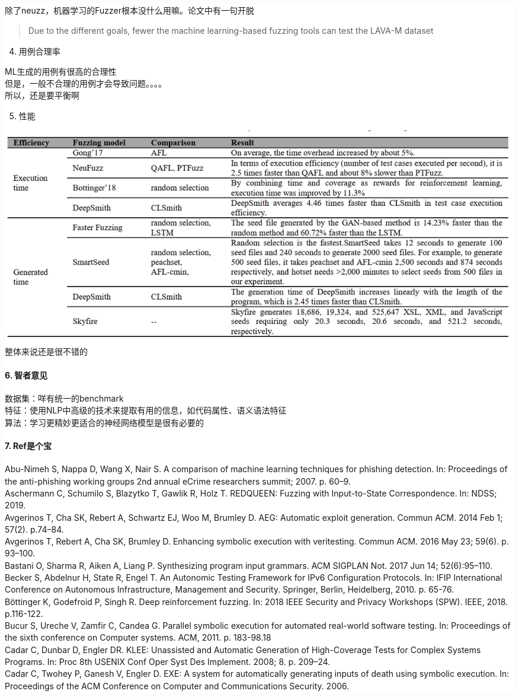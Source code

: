 
除了neuzz，机器学习的Fuzzer根本没什么用嘛。论文中有一句开脱    
> Due to the different goals, fewer the machine learning-based fuzzing tools can test the LAVA-M dataset

4. 用例合理率

ML生成的用例有很高的合理性  
但是，一般不合理的用例才会导致问题。。。。   
所以，还是要平衡啊  

5. 性能  

![](./2020.05.06/eff.png)
整体来说还是很不错的  

#### 6. 智者意见  

数据集：咩有统一的benchmark  
特征：使用NLP中高级的技术来提取有用的信息，如代码属性、语义语法特征  
算法：学习更精妙更适合的神经网络模型是很有必要的  

#### 7. Ref是个宝  

Abu-Nimeh S, Nappa D, Wang X, Nair S. A comparison of machine learning techniques for phishing detection. In: Proceedings of the anti-phishing working groups 2nd annual eCrime researchers summit; 2007. p. 60–9.  
Aschermann C, Schumilo S, Blazytko T, Gawlik R, Holz T. REDQUEEN: Fuzzing with Input-to-State Correspondence. In: NDSS; 2019.  
Avgerinos T, Cha SK, Rebert A, Schwartz EJ, Woo M, Brumley D. AEG: Automatic exploit generation. Commun ACM. 2014 Feb 1; 57(2). p.74–84.  
Avgerinos T, Rebert A, Cha SK, Brumley D. Enhancing symbolic execution with veritesting. Commun ACM. 2016 May 23; 59(6). p. 93–100.  
Bastani O, Sharma R, Aiken A, Liang P. Synthesizing program input grammars. ACM SIGPLAN Not. 2017 Jun 14; 52(6):95–110.  
Becker S, Abdelnur H, State R, Engel T. An Autonomic Testing Framework for IPv6 Configuration Protocols. In: IFIP International Conference on Autonomous Infrastructure, Management and Security. Springer, Berlin, Heidelberg, 2010. p. 65-76.  
Böttinger K, Godefroid P, Singh R. Deep reinforcement fuzzing. In: 2018 IEEE Security and Privacy Workshops (SPW). IEEE, 2018. p.116-122.  
Bucur S, Ureche V, Zamfir C, Candea G. Parallel symbolic execution for automated real-world software testing. In: Proceedings of the sixth conference on Computer systems. ACM, 2011. p. 183-98.18  
Cadar C, Dunbar D, Engler DR. KLEE: Unassisted and Automatic Generation of High-Coverage Tests for Complex Systems Programs. In: Proc 8th USENIX Conf Oper Syst Des Implement. 2008; 8. p. 209–24.  
Cadar C, Twohey P, Ganesh V, Engler D. EXE: A system for automatically generating inputs of death using symbolic execution. In: Proceedings of the ACM Conference on Computer and Communications Security. 2006.  